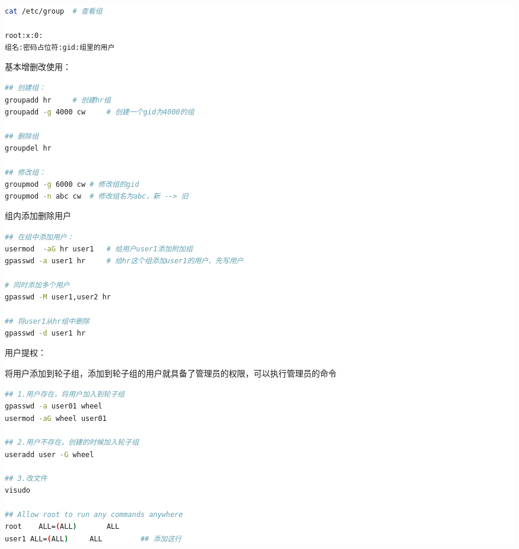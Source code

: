 ```bash
cat /etc/group	# 查看组

root:x:0:
组名:密码占位符:gid:组里的用户
```

基本增删改使用：

```bash
## 创建组：
groupadd hr		# 创建hr组
groupadd -g 4000 cw		# 创建一个gid为4000的组

## 删除组
groupdel hr

## 修改组：
groupmod -g 6000 cw	# 修改组的gid
groupmod -n abc cw	# 修改组名为abc，新 --> 旧
```

组内添加删除用户

```bash
## 在组中添加用户：
usermod  -aG hr user1	# 给用户user1添加附加组
gpasswd -a user1 hr		# 给hr这个组添加user1的用户，先写用户

# 同时添加多个用户
gpasswd -M user1,user2 hr

## 将user1从hr组中删除
gpasswd -d user1 hr	
```

用户提权：

将用户添加到轮子组，添加到轮子组的用户就具备了管理员的权限，可以执行管理员的命令

```bash
## 1.用户存在，将用户加入到轮子组
gpasswd -a user01 wheel
usermod -aG wheel user01

## 2.用户不存在，创建的时候加入轮子组
useradd user -G wheel

## 3.改文件
visudo

## Allow root to run any commands anywhere
root    ALL=(ALL)       ALL
user1 ALL=(ALL)     ALL			## 添加这行
```
